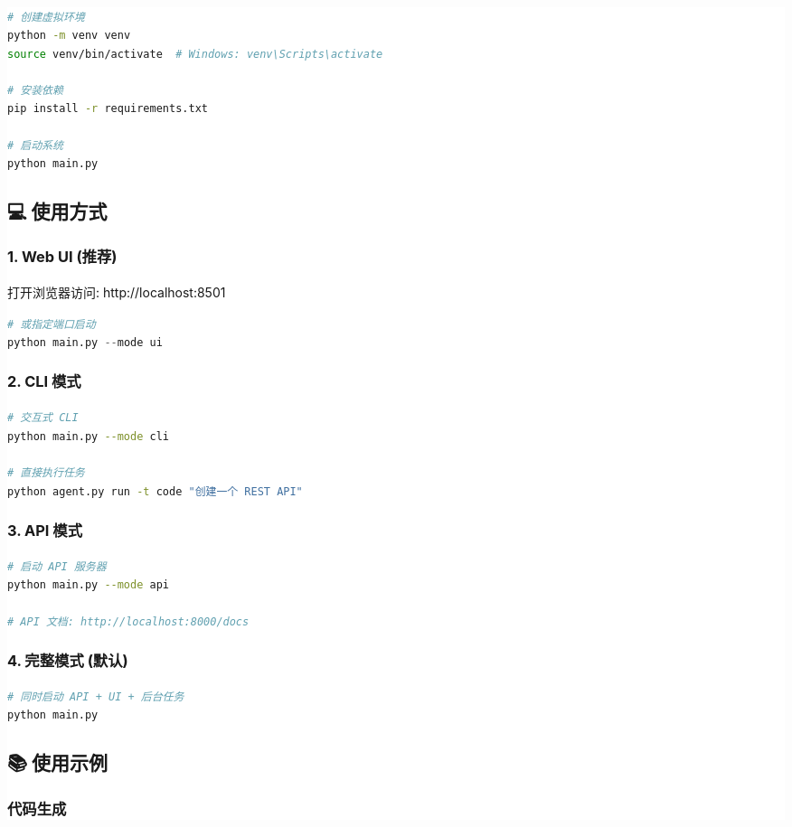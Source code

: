 ```bash
# 创建虚拟环境
python -m venv venv
source venv/bin/activate  # Windows: venv\Scripts\activate

# 安装依赖
pip install -r requirements.txt

# 启动系统
python main.py
```

## 💻 使用方式

### 1. Web UI (推荐)

打开浏览器访问: http://localhost:8501

```python
# 或指定端口启动
python main.py --mode ui
```

### 2. CLI 模式

```bash
# 交互式 CLI
python main.py --mode cli

# 直接执行任务
python agent.py run -t code "创建一个 REST API"
```

### 3. API 模式

```bash
# 启动 API 服务器
python main.py --mode api

# API 文档: http://localhost:8000/docs
```

### 4. 完整模式 (默认)

```bash
# 同时启动 API + UI + 后台任务
python main.py
```

## 📚 使用示例

### 代码生成
